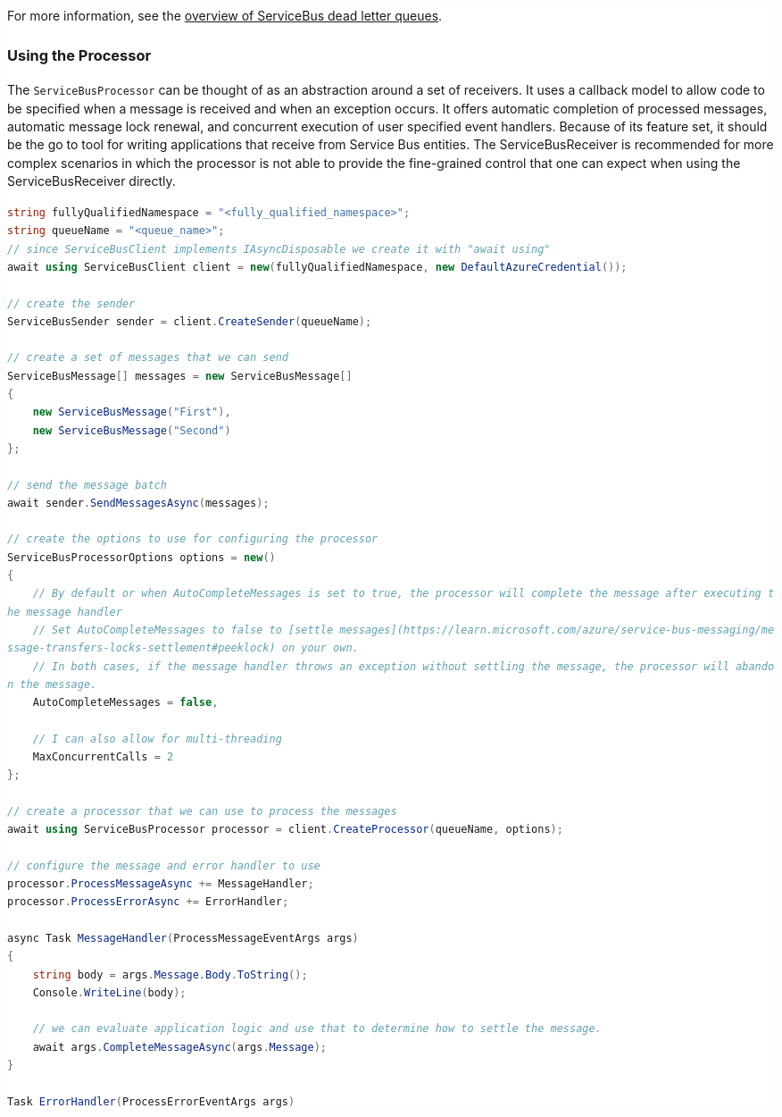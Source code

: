 For more information, see the [overview of ServiceBus dead letter queues](https://learn.microsoft.com/azure/service-bus-messaging/service-bus-dead-letter-queues).

### Using the Processor

The `ServiceBusProcessor` can be thought of as an abstraction around a set of receivers. It uses a callback model to allow code to be specified when a message is received and when an exception occurs. It offers automatic completion of processed messages, automatic message lock renewal, and concurrent execution of user specified event handlers. Because of its feature set, it should be the go to tool for writing applications that receive from Service Bus entities. The ServiceBusReceiver is recommended for more complex scenarios in which the processor is not able to provide the fine-grained control that one can expect when using the ServiceBusReceiver directly.

```C# Snippet:ServiceBusProcessMessages
string fullyQualifiedNamespace = "<fully_qualified_namespace>";
string queueName = "<queue_name>";
// since ServiceBusClient implements IAsyncDisposable we create it with "await using"
await using ServiceBusClient client = new(fullyQualifiedNamespace, new DefaultAzureCredential());

// create the sender
ServiceBusSender sender = client.CreateSender(queueName);

// create a set of messages that we can send
ServiceBusMessage[] messages = new ServiceBusMessage[]
{
    new ServiceBusMessage("First"),
    new ServiceBusMessage("Second")
};

// send the message batch
await sender.SendMessagesAsync(messages);

// create the options to use for configuring the processor
ServiceBusProcessorOptions options = new()
{
    // By default or when AutoCompleteMessages is set to true, the processor will complete the message after executing the message handler
    // Set AutoCompleteMessages to false to [settle messages](https://learn.microsoft.com/azure/service-bus-messaging/message-transfers-locks-settlement#peeklock) on your own.
    // In both cases, if the message handler throws an exception without settling the message, the processor will abandon the message.
    AutoCompleteMessages = false,

    // I can also allow for multi-threading
    MaxConcurrentCalls = 2
};

// create a processor that we can use to process the messages
await using ServiceBusProcessor processor = client.CreateProcessor(queueName, options);

// configure the message and error handler to use
processor.ProcessMessageAsync += MessageHandler;
processor.ProcessErrorAsync += ErrorHandler;

async Task MessageHandler(ProcessMessageEventArgs args)
{
    string body = args.Message.Body.ToString();
    Console.WriteLine(body);

    // we can evaluate application logic and use that to determine how to settle the message.
    await args.CompleteMessageAsync(args.Message);
}

Task ErrorHandler(ProcessErrorEventArgs args)
```